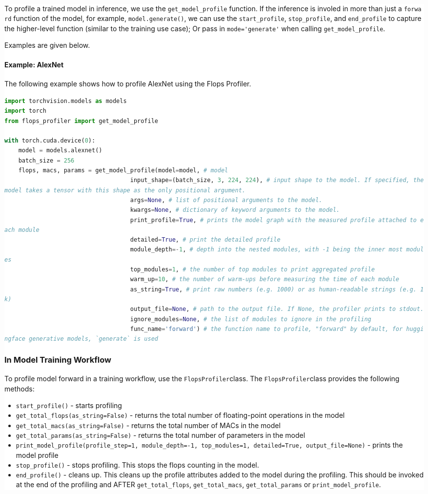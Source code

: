 To profile a trained model in inference, we use the `get_model_profile` function. If the inference is involed in more than just a `forward` function of the model, for example, `model.generate()`, we can use the `start_profile`, `stop_profile`, and `end_profile` to capture the higher-level function (similar to the training use case); Or pass in `mode='generate'` when calling `get_model_profile`.

Examples are given below.

#### Example: AlexNet

The following example shows how to profile AlexNet using the Flops Profiler.

```python
import torchvision.models as models
import torch
from flops_profiler import get_model_profile

with torch.cuda.device(0):
    model = models.alexnet()
    batch_size = 256
    flops, macs, params = get_model_profile(model=model, # model
                                    input_shape=(batch_size, 3, 224, 224), # input shape to the model. If specified, the model takes a tensor with this shape as the only positional argument.
                                    args=None, # list of positional arguments to the model.
                                    kwargs=None, # dictionary of keyword arguments to the model.
                                    print_profile=True, # prints the model graph with the measured profile attached to each module
                                    detailed=True, # print the detailed profile
                                    module_depth=-1, # depth into the nested modules, with -1 being the inner most modules
                                    top_modules=1, # the number of top modules to print aggregated profile
                                    warm_up=10, # the number of warm-ups before measuring the time of each module
                                    as_string=True, # print raw numbers (e.g. 1000) or as human-readable strings (e.g. 1k)
                                    output_file=None, # path to the output file. If None, the profiler prints to stdout.
                                    ignore_modules=None, # the list of modules to ignore in the profiling
                                    func_name='forward') # the function name to profile, "forward" by default, for huggingface generative models, `generate` is used
```

### In Model Training Workflow

To profile model forward in a training workflow, use the `FlopsProfiler`class.
The `FlopsProfiler`class provides the following methods:
  * `start_profile()` - starts profiling
  * `get_total_flops(as_string=False)` - returns the total number of floating-point operations in the model
  * `get_total_macs(as_string=False)` - returns the total number of MACs in the model
  * `get_total_params(as_string=False)` - returns the total number of parameters in the model
  * `print_model_profile(profile_step=1, module_depth=-1, top_modules=1, detailed=True, output_file=None)` - prints the model profile
  * `stop_profile()` - stops profiling. This stops the flops counting in the model.
  * `end_profile()` - cleans up. This cleans up the profile attributes added to the model during the profiling. This should be invoked at the end of the profiling and AFTER `get_total_flops`, `get_total_macs`, `get_total_params` or `print_model_profile`.
